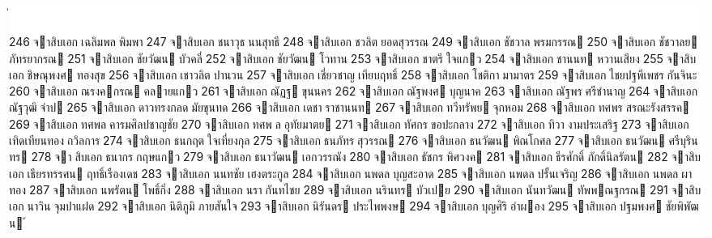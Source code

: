่
 

 246 จาสิบเอก เฉลิมพล  พิมพา 
 247 จาสิบเอก ชนาวุธ  นนสุทธี 
 248 จาสิบเอก ชวลิต  ยอดสุวรรณ 
 249 จาสิบเอก ชัชวาล  พรมกรรณ 
 250 จาสิบเอก ชัชวาลย  ภัทรยากรณ 
 251 จาสิบเอก ชัยวัฒน  บัวคลี่ 
 252 จาสิบเอก ชัยวัฒน  โวทาน 
 253 จาสิบเอก ชาตรี  ใจแกว 
 254 จาสิบเอก ชานนท  หวานเสียง 
 255 จาสิบเอก ชิษณุพงศ  ทองสุข 
 256 จาสิบเอก เชาวลิต  ปานวน 
 257 จาสิบเอก เชี่ยวชาญ  เทียบฤทธิ์ 
 258 จาสิบเอก โชติกา  มามาตร 
 259 จาสิบเอก ไชยปฐพีเพชร  กันจินะ 
 260 จาสิบเอก ณรงคกรณ  คลายแกว 
 261 จาสิบเอก ณัฏฐ  ขุนนคร 
 262 จาสิบเอก ณัฐพงศ  บุญนาค 
 263 จาสิบเอก ณัฐพร  ศรีชํานาญ 
 264 จาสิบเอก ณัฐวุฒิ  จําป 
 265 จาสิบเอก ดาวทรงกลด  มัยขุนทด 
 266 จาสิบเอก เดชา  ราชานนท 
 267 จาสิบเอก ทวีทรัพย  จุกหอม 
 268 จาสิบเอก ทศพร  สรณะรังสรรค 
 269 จาสิบเอก ทศพล  คารมศิลปชาญชัย 
 270 จาสิบเอก ทศพ    ล  อุทัยมาตย 
 271 จาสิบเอก ทัศกร  ขอปะกลาง 
 272 จาสิบเอก ทิวา  งามประเสริฐ 
 273 จาสิบเอก เทิดเทียนทอง  ถวิลการ 
 274 จาสิบเอก ธนกฤต  ใจเที่ยงกุล 
 275 จาสิบเอก ธนภัทร  สุวรรณ 
 276 จาสิบเอก ธนวัฒน  พิณโกศล 
 277 จาสิบเอก ธนวัฒน  ศรีบุรินทร 
 278 จา สิบเอก ธนากร  กฤษแกว 
 279 จาสิบเอก ธนาวัฒน  เอกวรรณัง 
 280 จาสิบเอก ธัชกร  พิศวงค 
 281 จาสิบเอก ธีรศักดิ์  ภักดิ์นิลรัตน 
 282 จาสิบเอก เธียรทรรศน  ฤทธิ์เรืองเดช 
 283 จาสิบเอก นนทชัย  เฮงตระกูล 
 284 จาสิบเอก นพดล  บุญสะอาด 
 285 จาสิบเอก นพดล  ปรั้นเจริญ 
 286 จาสิบเอก นพดล  ผาทอง 
 287 จาสิบเอก นพรัตน  โพธิ์กิ่ง 
 288 จาสิบเอก นรา  กันทไชย 
 289 จาสิบเอก นรินทร  บัวเปย 
 290 จาสิบเอก นันทวัฒน  ทัพพณฐกรณ 
 291 จาสิบเอก นาวิน  จุมปาแฝด 
 292 จาสิบเอก นิติภูมิ  ภายสันใจ 
 293 จาสิบเอก นิรันดร  ประไพพงษ 
 294 จาสิบเอก บุญศิริ  อําผอง 
 295 จาสิบเอก ปฐมพงศ  ชัยพิพัฒน 
้
 